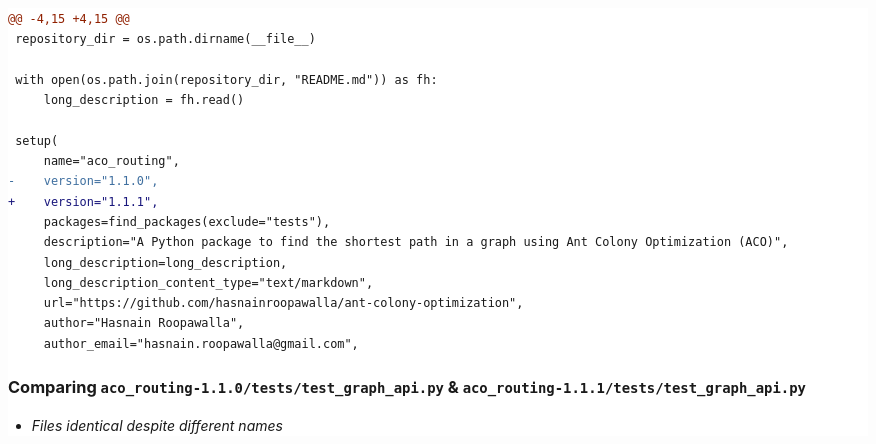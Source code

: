 ```diff
@@ -4,15 +4,15 @@
 repository_dir = os.path.dirname(__file__)
 
 with open(os.path.join(repository_dir, "README.md")) as fh:
     long_description = fh.read()
 
 setup(
     name="aco_routing",
-    version="1.1.0",
+    version="1.1.1",
     packages=find_packages(exclude="tests"),
     description="A Python package to find the shortest path in a graph using Ant Colony Optimization (ACO)",
     long_description=long_description,
     long_description_content_type="text/markdown",
     url="https://github.com/hasnainroopawalla/ant-colony-optimization",
     author="Hasnain Roopawalla",
     author_email="hasnain.roopawalla@gmail.com",
```

### Comparing `aco_routing-1.1.0/tests/test_graph_api.py` & `aco_routing-1.1.1/tests/test_graph_api.py`

 * *Files identical despite different names*

